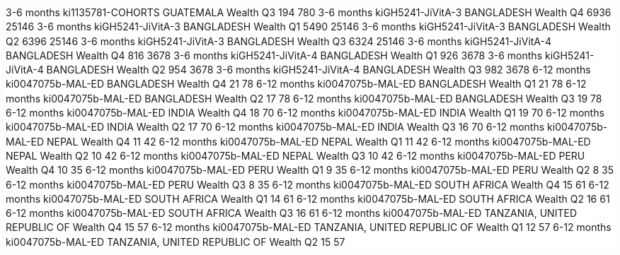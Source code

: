 3-6 months     ki1135781-COHORTS          GUATEMALA                      Wealth Q3            194     780
3-6 months     kiGH5241-JiVitA-3          BANGLADESH                     Wealth Q4           6936   25146
3-6 months     kiGH5241-JiVitA-3          BANGLADESH                     Wealth Q1           5490   25146
3-6 months     kiGH5241-JiVitA-3          BANGLADESH                     Wealth Q2           6396   25146
3-6 months     kiGH5241-JiVitA-3          BANGLADESH                     Wealth Q3           6324   25146
3-6 months     kiGH5241-JiVitA-4          BANGLADESH                     Wealth Q4            816    3678
3-6 months     kiGH5241-JiVitA-4          BANGLADESH                     Wealth Q1            926    3678
3-6 months     kiGH5241-JiVitA-4          BANGLADESH                     Wealth Q2            954    3678
3-6 months     kiGH5241-JiVitA-4          BANGLADESH                     Wealth Q3            982    3678
6-12 months    ki0047075b-MAL-ED          BANGLADESH                     Wealth Q4             21      78
6-12 months    ki0047075b-MAL-ED          BANGLADESH                     Wealth Q1             21      78
6-12 months    ki0047075b-MAL-ED          BANGLADESH                     Wealth Q2             17      78
6-12 months    ki0047075b-MAL-ED          BANGLADESH                     Wealth Q3             19      78
6-12 months    ki0047075b-MAL-ED          INDIA                          Wealth Q4             18      70
6-12 months    ki0047075b-MAL-ED          INDIA                          Wealth Q1             19      70
6-12 months    ki0047075b-MAL-ED          INDIA                          Wealth Q2             17      70
6-12 months    ki0047075b-MAL-ED          INDIA                          Wealth Q3             16      70
6-12 months    ki0047075b-MAL-ED          NEPAL                          Wealth Q4             11      42
6-12 months    ki0047075b-MAL-ED          NEPAL                          Wealth Q1             11      42
6-12 months    ki0047075b-MAL-ED          NEPAL                          Wealth Q2             10      42
6-12 months    ki0047075b-MAL-ED          NEPAL                          Wealth Q3             10      42
6-12 months    ki0047075b-MAL-ED          PERU                           Wealth Q4             10      35
6-12 months    ki0047075b-MAL-ED          PERU                           Wealth Q1              9      35
6-12 months    ki0047075b-MAL-ED          PERU                           Wealth Q2              8      35
6-12 months    ki0047075b-MAL-ED          PERU                           Wealth Q3              8      35
6-12 months    ki0047075b-MAL-ED          SOUTH AFRICA                   Wealth Q4             15      61
6-12 months    ki0047075b-MAL-ED          SOUTH AFRICA                   Wealth Q1             14      61
6-12 months    ki0047075b-MAL-ED          SOUTH AFRICA                   Wealth Q2             16      61
6-12 months    ki0047075b-MAL-ED          SOUTH AFRICA                   Wealth Q3             16      61
6-12 months    ki0047075b-MAL-ED          TANZANIA, UNITED REPUBLIC OF   Wealth Q4             15      57
6-12 months    ki0047075b-MAL-ED          TANZANIA, UNITED REPUBLIC OF   Wealth Q1             12      57
6-12 months    ki0047075b-MAL-ED          TANZANIA, UNITED REPUBLIC OF   Wealth Q2             15      57